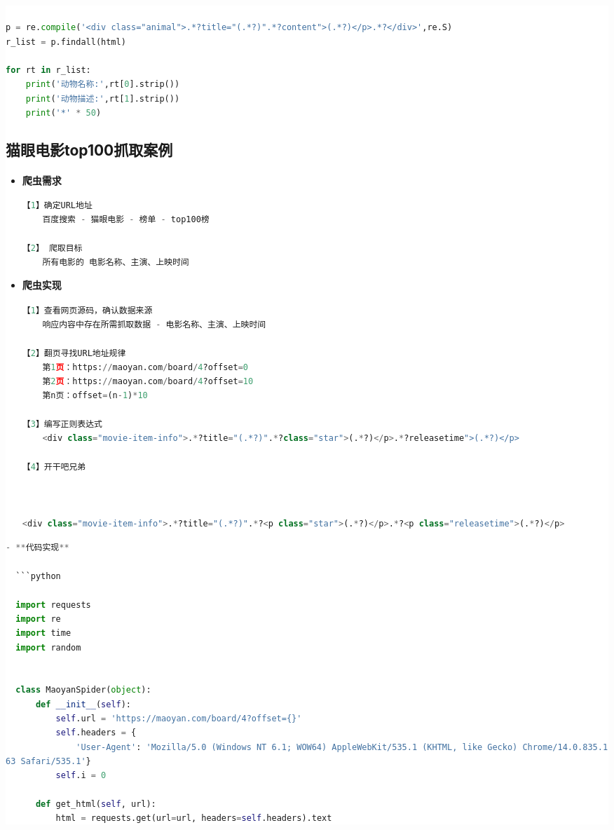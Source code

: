 ```python

p = re.compile('<div class="animal">.*?title="(.*?)".*?content">(.*?)</p>.*?</div>',re.S)
r_list = p.findall(html)

for rt in r_list:
    print('动物名称:',rt[0].strip())
    print('动物描述:',rt[1].strip())
    print('*' * 50)
```

## **猫眼电影top100抓取案例**

- **爬虫需求**

  ```python
  【1】确定URL地址
      百度搜索 - 猫眼电影 - 榜单 - top100榜
  
  【2】 爬取目标
      所有电影的 电影名称、主演、上映时间
  ```

- **爬虫实现**

  ```python
  【1】查看网页源码，确认数据来源
      响应内容中存在所需抓取数据 - 电影名称、主演、上映时间
  
  【2】翻页寻找URL地址规律
      第1页：https://maoyan.com/board/4?offset=0
      第2页：https://maoyan.com/board/4?offset=10
      第n页：offset=(n-1)*10
  
  【3】编写正则表达式
      <div class="movie-item-info">.*?title="(.*?)".*?class="star">(.*?)</p>.*?releasetime">(.*?)</p>
      
  【4】开干吧兄弟
  
  
  
  <div class="movie-item-info">.*?title="(.*?)".*?<p class="star">(.*?)</p>.*?<p class="releasetime">(.*?)</p>
  ```
```python
- **代码实现**

  ```python
  
  import requests
  import re
  import time
  import random
  
  
  class MaoyanSpider(object):
      def __init__(self):
          self.url = 'https://maoyan.com/board/4?offset={}'
          self.headers = {
              'User-Agent': 'Mozilla/5.0 (Windows NT 6.1; WOW64) AppleWebKit/535.1 (KHTML, like Gecko) Chrome/14.0.835.163 Safari/535.1'}
          self.i = 0
  
      def get_html(self, url):
          html = requests.get(url=url, headers=self.headers).text
```